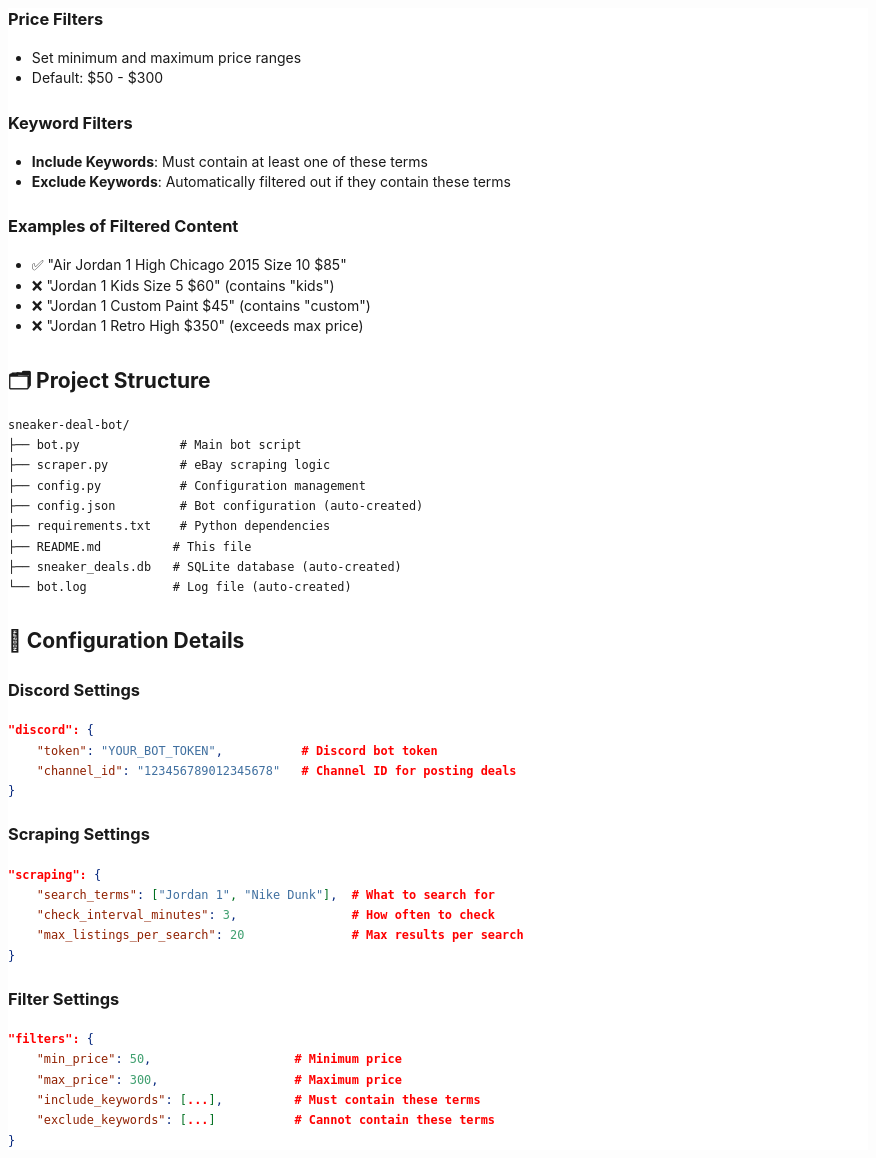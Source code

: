 ### Price Filters
- Set minimum and maximum price ranges
- Default: $50 - $300

### Keyword Filters
- **Include Keywords**: Must contain at least one of these terms
- **Exclude Keywords**: Automatically filtered out if they contain these terms

### Examples of Filtered Content
- ✅ "Air Jordan 1 High Chicago 2015 Size 10 $85"
- ❌ "Jordan 1 Kids Size 5 $60" (contains "kids")
- ❌ "Jordan 1 Custom Paint $45" (contains "custom")
- ❌ "Jordan 1 Retro High $350" (exceeds max price)

## 🗂️ Project Structure

```
sneaker-deal-bot/
├── bot.py              # Main bot script
├── scraper.py          # eBay scraping logic
├── config.py           # Configuration management
├── config.json         # Bot configuration (auto-created)
├── requirements.txt    # Python dependencies
├── README.md          # This file
├── sneaker_deals.db   # SQLite database (auto-created)
└── bot.log            # Log file (auto-created)
```

## 🔧 Configuration Details

### Discord Settings
```json
"discord": {
    "token": "YOUR_BOT_TOKEN",           # Discord bot token
    "channel_id": "123456789012345678"   # Channel ID for posting deals
}
```

### Scraping Settings
```json
"scraping": {
    "search_terms": ["Jordan 1", "Nike Dunk"],  # What to search for
    "check_interval_minutes": 3,                # How often to check
    "max_listings_per_search": 20               # Max results per search
}
```

### Filter Settings
```json
"filters": {
    "min_price": 50,                    # Minimum price
    "max_price": 300,                   # Maximum price
    "include_keywords": [...],          # Must contain these terms
    "exclude_keywords": [...]           # Cannot contain these terms
}
```
